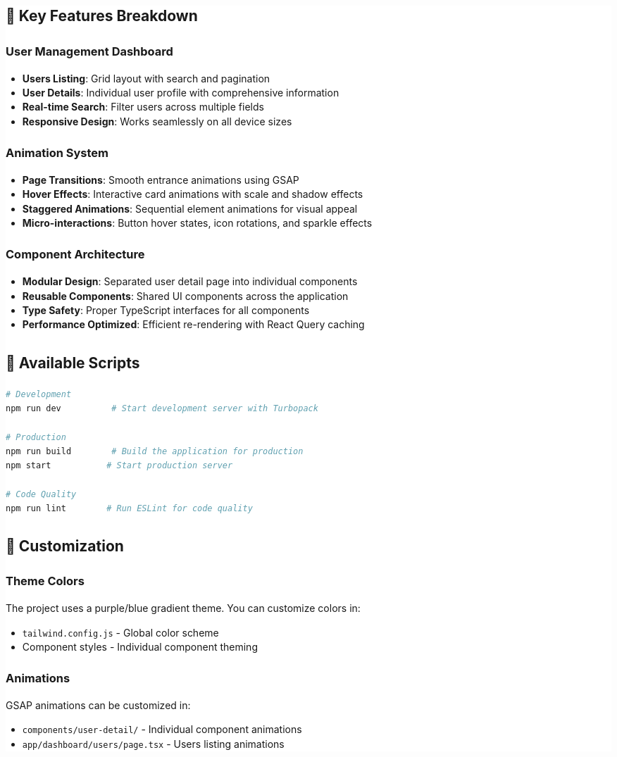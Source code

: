 
## 🎯 Key Features Breakdown

### User Management Dashboard

- **Users Listing**: Grid layout with search and pagination
- **User Details**: Individual user profile with comprehensive information
- **Real-time Search**: Filter users across multiple fields
- **Responsive Design**: Works seamlessly on all device sizes

### Animation System

- **Page Transitions**: Smooth entrance animations using GSAP
- **Hover Effects**: Interactive card animations with scale and shadow effects
- **Staggered Animations**: Sequential element animations for visual appeal
- **Micro-interactions**: Button hover states, icon rotations, and sparkle effects

### Component Architecture

- **Modular Design**: Separated user detail page into individual components
- **Reusable Components**: Shared UI components across the application
- **Type Safety**: Proper TypeScript interfaces for all components
- **Performance Optimized**: Efficient re-rendering with React Query caching

## 🔧 Available Scripts

```bash
# Development
npm run dev          # Start development server with Turbopack

# Production
npm run build        # Build the application for production
npm start           # Start production server

# Code Quality
npm run lint        # Run ESLint for code quality
```

## 🎨 Customization

### Theme Colors

The project uses a purple/blue gradient theme. You can customize colors in:

- `tailwind.config.js` - Global color scheme
- Component styles - Individual component theming

### Animations

GSAP animations can be customized in:

- `components/user-detail/` - Individual component animations
- `app/dashboard/users/page.tsx` - Users listing animations
